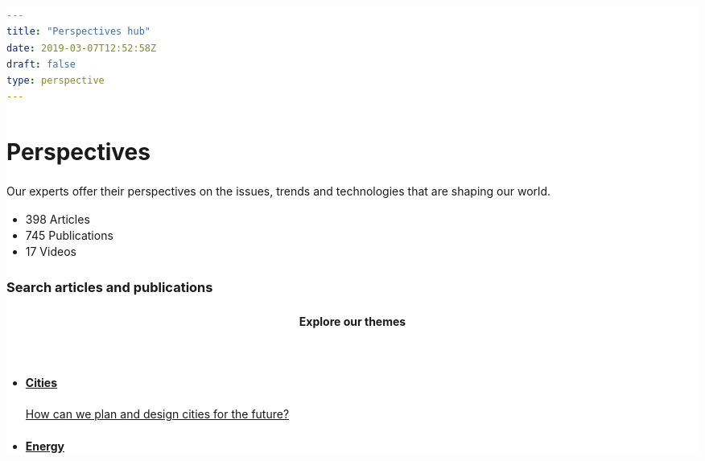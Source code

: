 ```yaml
---
title: "Perspectives hub"
date: 2019-03-07T12:52:58Z
draft: false
type: perspective
---
```

<div class="page-hero">
				<div class="page-hero__inner">
					<div class="page-hero__copy">
						<div class="hero-text">
							<h3 class="hero-text__label"></h3>
							<h1 class="hero-text__title">Perspectives</h1>
							<div class="hero-text__copy-wrap">
								<p class="hero-text__copy">Our experts offer their perspectives on the issues, trends and technologies that are shaping our world.</p>
							</div>
							<div class="hero-text__extra">
								<ul class="mini-info">
									<li class="mini-info__item">398 Articles</li>
									<li class="mini-info__item">745 Publications</li>
									<li class="mini-info__item">17 Videos</li>
								</ul>
							</div>
						</div>
					</div>
				</div>
				<div class="page-hero__pic" style="background-image: url('https://www.arup.com/-/media/arup/images/perspectives/mantwo.png')">
					<span class="page-hero__pic--mobile" style="background-image: url('https://www.arup.com/-/media/arup/images/perspectives/mantwo.png')"></span>
				</div>
			</div>
			<div class="container">
				<div class="page-search js-search-trigger" data-amount-per-section="5" data-search-filter="Perspective|Publication|OurFirm" data-search-placeholder="Search articles and publications">
					<span class="page-search__icon icon icon-search" data-grunticon-embed=""></span>
					<h3 class="page-search__placeholder">Search articles and publications</h3>
				</div>
			</div>
			<section class="container">
				<header class="section-header">
					<div class="section-header__title-wrap section-title section-title--nopad">
						<h4 class="section-title__title">Explore our themes</h4>
					</div>
				</header>
				<ul class="link-wall">
					<li class="link-wall__item link-wall__item--xl">
						<a class="link-brick" href="/perspectives/cities">
						<div class="link-brick__bg" style="background-image: url(https://www.arup.com/-/media/arup/images/navigation/citiesfinal.jpg);"></div>
						<div class="link-brick__content">
							<h4 class="link-brick__title">Cities</h4>
							<p class="link-brick__copy">How can we plan and design cities for the future?</p>
						</div></a>
					</li>
					<li class="link-wall__item">
						<a class="link-brick" href="/perspectives/energy">
						<div class="link-brick__bg" style="background-image: url(https://www.arup.com/-/media/arup/images/navigation/energy2.jpg);"></div>
						<div class="link-brick__content">
							<h4 class="link-brick__title">Energy</h4>